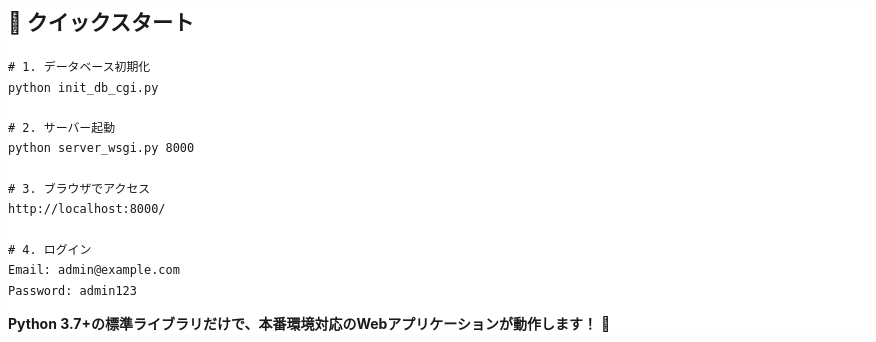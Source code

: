 
## 🚀 クイックスタート

```cmd
# 1. データベース初期化
python init_db_cgi.py

# 2. サーバー起動
python server_wsgi.py 8000

# 3. ブラウザでアクセス
http://localhost:8000/

# 4. ログイン
Email: admin@example.com
Password: admin123
```

**Python 3.7+の標準ライブラリだけで、本番環境対応のWebアプリケーションが動作します！** 🎉
